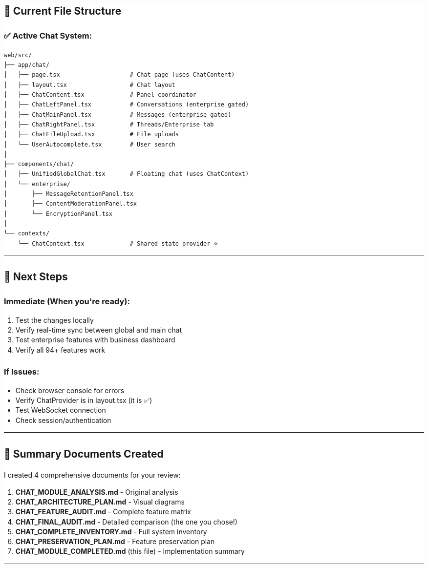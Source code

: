 
## 📁 **Current File Structure**

### **✅ Active Chat System**:
```
web/src/
├── app/chat/
│   ├── page.tsx                    # Chat page (uses ChatContent)
│   ├── layout.tsx                  # Chat layout
│   ├── ChatContent.tsx             # Panel coordinator
│   ├── ChatLeftPanel.tsx           # Conversations (enterprise gated)
│   ├── ChatMainPanel.tsx           # Messages (enterprise gated)
│   ├── ChatRightPanel.tsx          # Threads/Enterprise tab
│   ├── ChatFileUpload.tsx          # File uploads
│   └── UserAutocomplete.tsx        # User search
│
├── components/chat/
│   ├── UnifiedGlobalChat.tsx       # Floating chat (uses ChatContext)
│   └── enterprise/
│       ├── MessageRetentionPanel.tsx
│       ├── ContentModerationPanel.tsx
│       └── EncryptionPanel.tsx
│
└── contexts/
    └── ChatContext.tsx             # Shared state provider ⭐
```

---

## 🚀 **Next Steps**

### **Immediate** (When you're ready):
1. Test the changes locally
2. Verify real-time sync between global and main chat
3. Test enterprise features with business dashboard
4. Verify all 94+ features work

### **If Issues**:
- Check browser console for errors
- Verify ChatProvider is in layout.tsx (it is ✅)
- Test WebSocket connection
- Check session/authentication

---

## 📝 **Summary Documents Created**

I created 4 comprehensive documents for your review:

1. **CHAT_MODULE_ANALYSIS.md** - Original analysis
2. **CHAT_ARCHITECTURE_PLAN.md** - Visual diagrams
3. **CHAT_FEATURE_AUDIT.md** - Complete feature matrix
4. **CHAT_FINAL_AUDIT.md** - Detailed comparison (the one you chose!)
5. **CHAT_COMPLETE_INVENTORY.md** - Full system inventory
6. **CHAT_PRESERVATION_PLAN.md** - Feature preservation plan
7. **CHAT_MODULE_COMPLETED.md** (this file) - Implementation summary

---